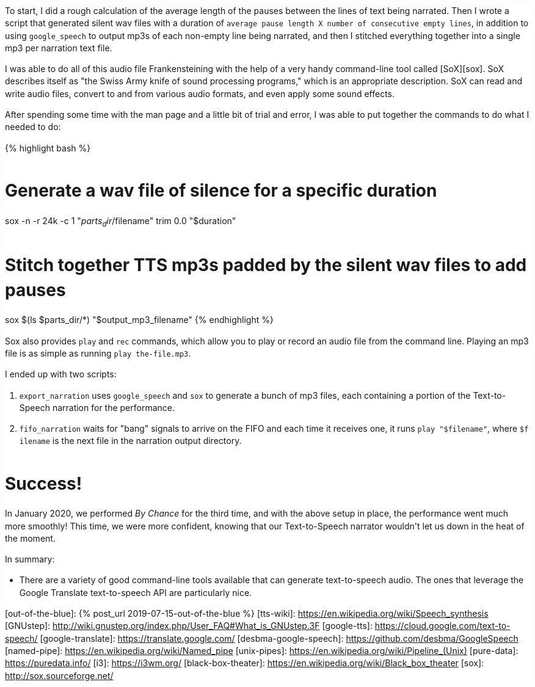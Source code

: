 To start, I did a rough calculation of the average length of the pauses between
the lines of text being narrated. Then I wrote a script that generated silent
wav files with a duration of `average pause length X number of consecutive empty
lines`, in addition to using `google_speech` to output mp3s of each non-empty
line being narrated, and then I stitched everything together into a single mp3
per narration text file.

I was able to do all of this audio file Frankensteining with the help of a very
handy command-line tool called [SoX][sox]. SoX describes itself as "the Swiss
Army knife of sound processing programs," which is an appropriate description.
SoX can read and write audio files, convert to and from various audio formats,
and even apply some sound effects.

After spending some time with the man page and a little bit of trial and error,
I was able to put together the commands to do what I needed to do:

{% highlight bash %}
# Generate a wav file of silence for a specific duration
sox -n -r 24k -c 1 "$parts_dir/$filename" trim 0.0 "$duration"

# Stitch together TTS mp3s padded by the silent wav files to add pauses
sox $(ls $parts_dir/*) "$output_mp3_filename"
{% endhighlight %}

Sox also provides `play` and `rec` commands, which allow you to play or record
an audio file from the command line. Playing an mp3 file is as simple as running
`play the-file.mp3`.

I ended up with two scripts:

1. `export_narration` uses `google_speech` and `sox` to generate a bunch of mp3
   files, each containing a portion of the Text-to-Speech narration for the
   performance.

2. `fifo_narration` waits for "bang" signals to arrive on the FIFO and each time
   it receives one, it runs `play "$filename"`, where `$filename` is the next
   file in the narration output directory.

# Success!

In January 2020, we performed _By Chance_ for the third time, and with the above
setup in place, the performance went much more smoothly! This time, we were more
confident, knowing that our Text-to-Speech narrator wouldn't let us down in the
heat of the moment.

In summary:

* There are a variety of good command-line tools available that can generate
  text-to-speech audio. The ones that leverage the Google Translate
  text-to-speech API are particularly nice.


[tweet]: https://twitter.com/dave_yarwood/status/1233401002105110529
[renay-aumiller]: https://www.radances.com
[out-of-the-blue]: {% post_url 2019-07-15-out-of-the-blue %}
[tts-wiki]: https://en.wikipedia.org/wiki/Speech_synthesis
[GNUstep]: http://wiki.gnustep.org/index.php/User_FAQ#What_is_GNUstep.3F
[google-tts]: https://cloud.google.com/text-to-speech/
[google-translate]: https://translate.google.com/
[desbma-google-speech]: https://github.com/desbma/GoogleSpeech
[named-pipe]: https://en.wikipedia.org/wiki/Named_pipe
[unix-pipes]: https://en.wikipedia.org/wiki/Pipeline_(Unix)
[pure-data]: https://puredata.info/
[i3]: https://i3wm.org/
[black-box-theater]: https://en.wikipedia.org/wiki/Black_box_theater
[sox]: http://sox.sourceforge.net/
